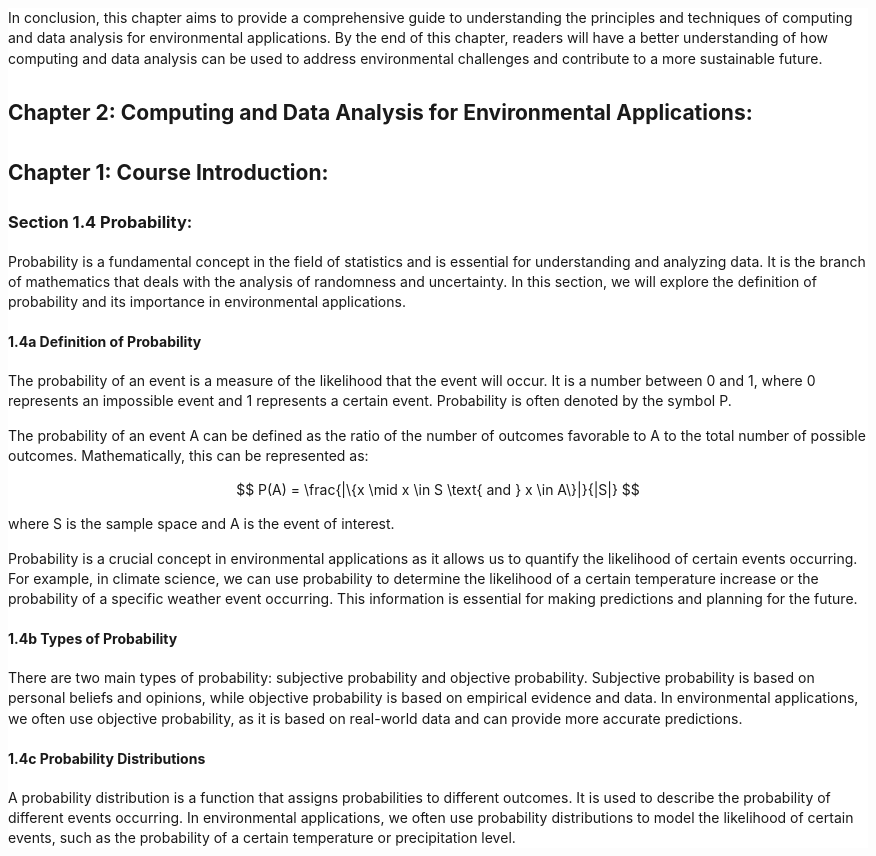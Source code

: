 In conclusion, this chapter aims to provide a comprehensive guide to understanding the principles and techniques of computing and data analysis for environmental applications. By the end of this chapter, readers will have a better understanding of how computing and data analysis can be used to address environmental challenges and contribute to a more sustainable future. 


## Chapter 2: Computing and Data Analysis for Environmental Applications:




## Chapter 1: Course Introduction:




### Section 1.4 Probability:

Probability is a fundamental concept in the field of statistics and is essential for understanding and analyzing data. It is the branch of mathematics that deals with the analysis of randomness and uncertainty. In this section, we will explore the definition of probability and its importance in environmental applications.

#### 1.4a Definition of Probability

The probability of an event is a measure of the likelihood that the event will occur. It is a number between 0 and 1, where 0 represents an impossible event and 1 represents a certain event. Probability is often denoted by the symbol P.

The probability of an event A can be defined as the ratio of the number of outcomes favorable to A to the total number of possible outcomes. Mathematically, this can be represented as:

$$
P(A) = \frac{|\{x \mid x \in S \text{ and } x \in A\}|}{|S|}
$$

where S is the sample space and A is the event of interest.

Probability is a crucial concept in environmental applications as it allows us to quantify the likelihood of certain events occurring. For example, in climate science, we can use probability to determine the likelihood of a certain temperature increase or the probability of a specific weather event occurring. This information is essential for making predictions and planning for the future.

#### 1.4b Types of Probability

There are two main types of probability: subjective probability and objective probability. Subjective probability is based on personal beliefs and opinions, while objective probability is based on empirical evidence and data. In environmental applications, we often use objective probability, as it is based on real-world data and can provide more accurate predictions.

#### 1.4c Probability Distributions

A probability distribution is a function that assigns probabilities to different outcomes. It is used to describe the probability of different events occurring. In environmental applications, we often use probability distributions to model the likelihood of certain events, such as the probability of a certain temperature or precipitation level.
